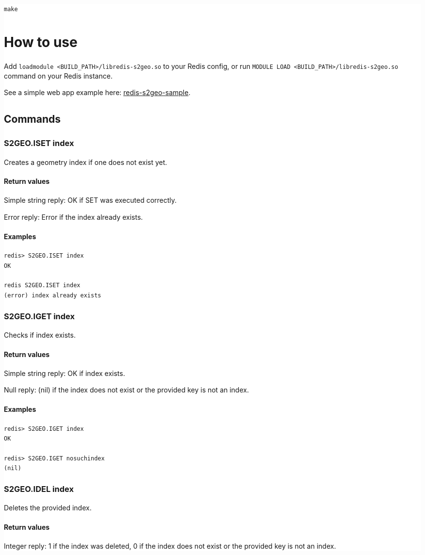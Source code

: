 `make`

# How to use

Add `loadmodule <BUILD_PATH>/libredis-s2geo.so` to your Redis config, or run `MODULE LOAD <BUILD_PATH>/libredis-s2geo.so` command on your Redis instance.

See a simple web app example here: [redis-s2geo-sample](https://github.com/sulewicz/redis-s2geo-sample).

## Commands

### S2GEO.ISET index
Creates a geometry index if one does not exist yet.

#### Return values
Simple string reply: OK if SET was executed correctly.

Error reply: Error if the index already exists.

#### Examples
```
redis> S2GEO.ISET index
OK

redis S2GEO.ISET index
(error) index already exists
```

### S2GEO.IGET index
Checks if index exists.

#### Return values
Simple string reply: OK if index exists.

Null reply: (nil) if the index does not exist or the provided key is not an index.

#### Examples
```
redis> S2GEO.IGET index
OK

redis> S2GEO.IGET nosuchindex
(nil)
```

### S2GEO.IDEL index
Deletes the provided index.

#### Return values
Integer reply: 1 if the index was deleted, 0 if the index does not exist or the provided key is not an index.
